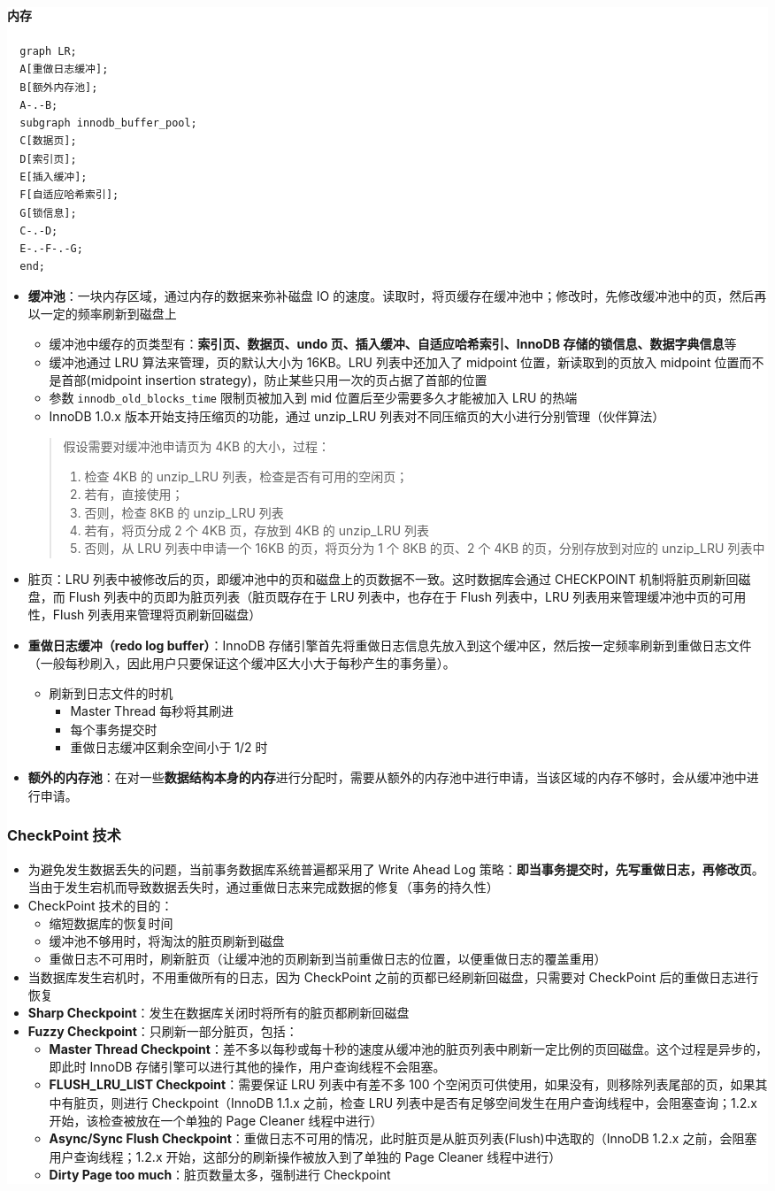 #### 内存

```mermaid
  graph LR;
  A[重做日志缓冲];
  B[额外内存池];
  A-.-B;
  subgraph innodb_buffer_pool;
  C[数据页];
  D[索引页];
  E[插入缓冲];
  F[自适应哈希索引];
  G[锁信息];
  C-.-D;
  E-.-F-.-G;
  end;
```

- **缓冲池**：一块内存区域，通过内存的数据来弥补磁盘 IO 的速度。读取时，将页缓存在缓冲池中；修改时，先修改缓冲池中的页，然后再以一定的频率刷新到磁盘上

	- 缓冲池中缓存的页类型有：**索引页、数据页、undo 页、插入缓冲、自适应哈希索引、InnoDB 存储的锁信息、数据字典信息**等
	- 缓冲池通过 LRU 算法来管理，页的默认大小为 16KB。LRU 列表中还加入了 midpoint 位置，新读取到的页放入 midpoint 位置而不是首部(midpoint insertion strategy)，防止某些只用一次的页占据了首部的位置
	- 参数 `innodb_old_blocks_time` 限制页被加入到 mid 位置后至少需要多久才能被加入 LRU 的热端
	- InnoDB 1.0.x 版本开始支持压缩页的功能，通过 unzip_LRU 列表对不同压缩页的大小进行分别管理（伙伴算法）
  > 假设需要对缓冲池申请页为 4KB 的大小，过程：
  >
  > 1. 检查 4KB 的 unzip_LRU 列表，检查是否有可用的空闲页；
  > 2. 若有，直接使用；
  > 3. 否则，检查 8KB 的 unzip_LRU 列表
  > 4. 若有，将页分成 2 个 4KB 页，存放到 4KB 的 unzip_LRU 列表
  > 5. 否则，从 LRU 列表中申请一个 16KB 的页，将页分为 1 个 8KB 的页、2 个 4KB 的页，分别存放到对应的 unzip_LRU 列表中
- 脏页：LRU 列表中被修改后的页，即缓冲池中的页和磁盘上的页数据不一致。这时数据库会通过 CHECKPOINT 机制将脏页刷新回磁盘，而 Flush 列表中的页即为脏页列表（脏页既存在于 LRU 列表中，也存在于 Flush 列表中，LRU 列表用来管理缓冲池中页的可用性，Flush 列表用来管理将页刷新回磁盘）
- **<a id='redoLogBuffer'>重做日志缓冲（redo log buffer）</a>**：InnoDB 存储引擎首先将重做日志信息先放入到这个缓冲区，然后按一定频率刷新到重做日志文件（一般每秒刷入，因此用户只要保证这个缓冲区大小大于每秒产生的事务量）。
	
  - 刷新到日志文件的时机
    - Master Thread 每秒将其刷进
    - 每个事务提交时
    - 重做日志缓冲区剩余空间小于 1/2 时
- **额外的内存池**：在对一些**数据结构本身的内存**进行分配时，需要从额外的内存池中进行申请，当该区域的内存不够时，会从缓冲池中进行申请。

### CheckPoint 技术

- 为避免发生数据丢失的问题，当前事务数据库系统普遍都采用了 Write Ahead Log 策略：**即当事务提交时，先写重做日志，再修改页**。当由于发生宕机而导致数据丢失时，通过重做日志来完成数据的修复（事务的持久性）
- CheckPoint 技术的目的：
  - 缩短数据库的恢复时间
  - 缓冲池不够用时，将淘汰的脏页刷新到磁盘
  - 重做日志不可用时，刷新脏页（让缓冲池的页刷新到当前重做日志的位置，以便重做日志的覆盖重用）
- 当数据库发生宕机时，不用重做所有的日志，因为 CheckPoint 之前的页都已经刷新回磁盘，只需要对 CheckPoint 后的重做日志进行恢复
- **Sharp Checkpoint**：发生在数据库关闭时将所有的脏页都刷新回磁盘
- **Fuzzy Checkpoint**：只刷新一部分脏页，包括：
  - **Master Thread Checkpoint**：差不多以每秒或每十秒的速度从缓冲池的脏页列表中刷新一定比例的页回磁盘。这个过程是异步的，即此时 InnoDB 存储引擎可以进行其他的操作，用户查询线程不会阻塞。
  - **FLUSH_LRU_LIST Checkpoint**：需要保证 LRU 列表中有差不多 100 个空闲页可供使用，如果没有，则移除列表尾部的页，如果其中有脏页，则进行 Checkpoint（InnoDB 1.1.x 之前，检查 LRU 列表中是否有足够空间发生在用户查询线程中，会阻塞查询；1.2.x 开始，该检查被放在一个单独的 Page Cleaner 线程中进行）
  - <a id='asyncCheckpoint'>**Async/Sync Flush Checkpoint**</a>：重做日志不可用的情况，此时脏页是从脏页列表(Flush)中选取的（InnoDB 1.2.x 之前，会阻塞用户查询线程；1.2.x 开始，这部分的刷新操作被放入到了单独的 Page Cleaner 线程中进行）
  - **Dirty Page too much**：脏页数量太多，强制进行 Checkpoint
